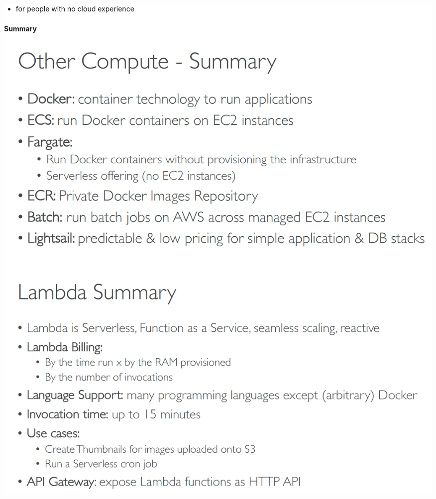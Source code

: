 + for people with no cloud experience

  

#### Summary

![image-20210327222309866](images/image-20210327222309866.png)

![image-20210327222330516](images/image-20210327222330516.png)
